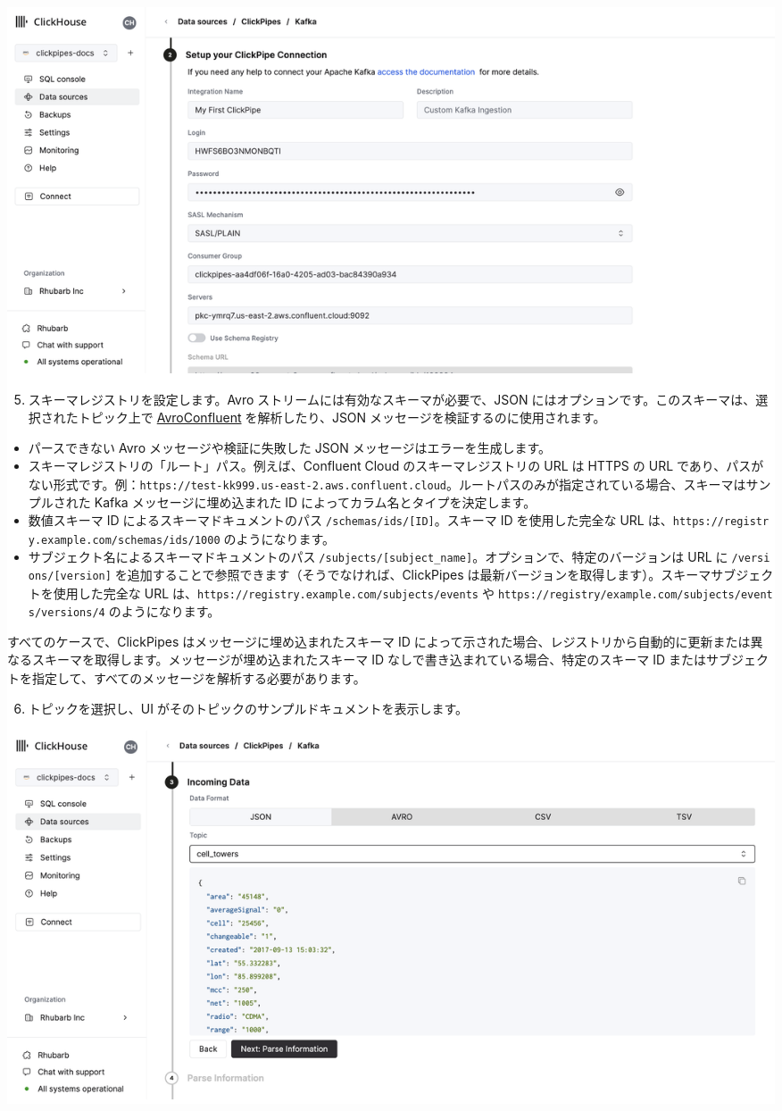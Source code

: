   ![接続詳細の入力](./images/cp_step2.png)

5. スキーマレジストリを設定します。Avro ストリームには有効なスキーマが必要で、JSON にはオプションです。このスキーマは、選択されたトピック上で [AvroConfluent](../../../interfaces/formats.md/#data-format-avro-confluent) を解析したり、JSON メッセージを検証するのに使用されます。
- パースできない Avro メッセージや検証に失敗した JSON メッセージはエラーを生成します。
- スキーマレジストリの「ルート」パス。例えば、Confluent Cloud のスキーマレジストリの URL は HTTPS の URL であり、パスがない形式です。例：`https://test-kk999.us-east-2.aws.confluent.cloud`。ルートパスのみが指定されている場合、スキーマはサンプルされた Kafka メッセージに埋め込まれた ID によってカラム名とタイプを決定します。
- 数値スキーマ ID によるスキーマドキュメントのパス `/schemas/ids/[ID]`。スキーマ ID を使用した完全な URL は、`https://registry.example.com/schemas/ids/1000` のようになります。
- サブジェクト名によるスキーマドキュメントのパス `/subjects/[subject_name]`。オプションで、特定のバージョンは URL に `/versions/[version]` を追加することで参照できます（そうでなければ、ClickPipes は最新バージョンを取得します）。スキーマサブジェクトを使用した完全な URL は、`https://registry.example.com/subjects/events` や `https://registry/example.com/subjects/events/versions/4` のようになります。

すべてのケースで、ClickPipes はメッセージに埋め込まれたスキーマ ID によって示された場合、レジストリから自動的に更新または異なるスキーマを取得します。メッセージが埋め込まれたスキーマ ID なしで書き込まれている場合、特定のスキーマ ID またはサブジェクトを指定して、すべてのメッセージを解析する必要があります。

6. トピックを選択し、UI がそのトピックのサンプルドキュメントを表示します。

  ![データフォーマットとトピックの設定](./images/cp_step3.png)
